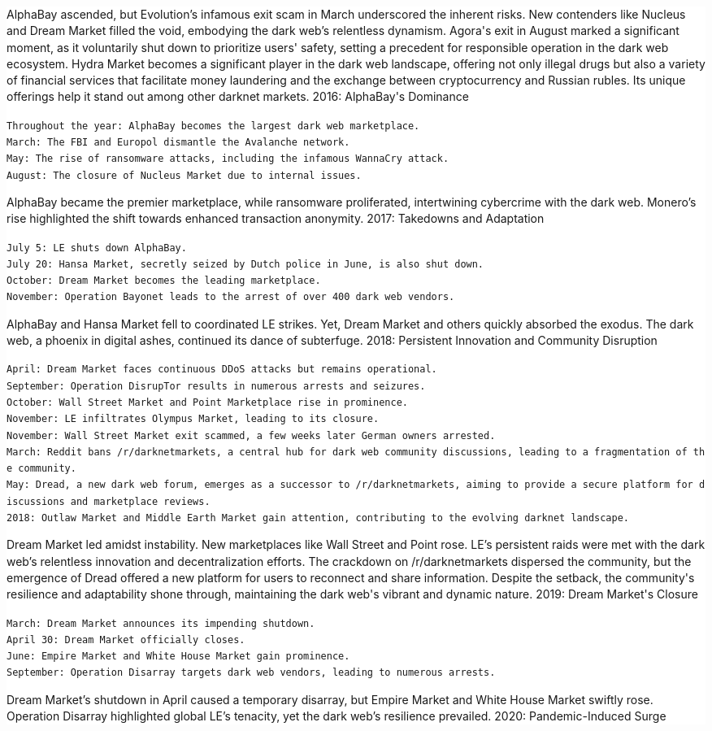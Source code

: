 
AlphaBay ascended, but Evolution’s infamous exit scam in March underscored the inherent risks. New contenders like Nucleus and Dream Market filled the void, embodying the dark web’s relentless dynamism. Agora's exit in August marked a significant moment, as it voluntarily shut down to prioritize users' safety, setting a precedent for responsible operation in the dark web ecosystem. Hydra Market becomes a significant player in the dark web landscape, offering not only illegal drugs but also a variety of financial services that facilitate money laundering and the exchange between cryptocurrency and Russian rubles. Its unique offerings help it stand out among other darknet markets.
2016: AlphaBay's Dominance

    Throughout the year: AlphaBay becomes the largest dark web marketplace.
    March: The FBI and Europol dismantle the Avalanche network.
    May: The rise of ransomware attacks, including the infamous WannaCry attack.
    August: The closure of Nucleus Market due to internal issues.


AlphaBay became the premier marketplace, while ransomware proliferated, intertwining cybercrime with the dark web. Monero’s rise highlighted the shift towards enhanced transaction anonymity.
2017: Takedowns and Adaptation

    July 5: LE shuts down AlphaBay.
    July 20: Hansa Market, secretly seized by Dutch police in June, is also shut down.
    October: Dream Market becomes the leading marketplace.
    November: Operation Bayonet leads to the arrest of over 400 dark web vendors.


AlphaBay and Hansa Market fell to coordinated LE strikes. Yet, Dream Market and others quickly absorbed the exodus. The dark web, a phoenix in digital ashes, continued its dance of subterfuge.
2018: Persistent Innovation and Community Disruption

    April: Dream Market faces continuous DDoS attacks but remains operational.
    September: Operation DisrupTor results in numerous arrests and seizures.
    October: Wall Street Market and Point Marketplace rise in prominence.
    November: LE infiltrates Olympus Market, leading to its closure.
    November: Wall Street Market exit scammed, a few weeks later German owners arrested.
    March: Reddit bans /r/darknetmarkets, a central hub for dark web community discussions, leading to a fragmentation of the community.
    May: Dread, a new dark web forum, emerges as a successor to /r/darknetmarkets, aiming to provide a secure platform for discussions and marketplace reviews.
    2018: Outlaw Market and Middle Earth Market gain attention, contributing to the evolving darknet landscape.


Dream Market led amidst instability. New marketplaces like Wall Street and Point rose. LE’s persistent raids were met with the dark web’s relentless innovation and decentralization efforts. The crackdown on /r/darknetmarkets dispersed the community, but the emergence of Dread offered a new platform for users to reconnect and share information. Despite the setback, the community's resilience and adaptability shone through, maintaining the dark web's vibrant and dynamic nature.
2019: Dream Market's Closure

    March: Dream Market announces its impending shutdown.
    April 30: Dream Market officially closes.
    June: Empire Market and White House Market gain prominence.
    September: Operation Disarray targets dark web vendors, leading to numerous arrests.


Dream Market’s shutdown in April caused a temporary disarray, but Empire Market and White House Market swiftly rose. Operation Disarray highlighted global LE’s tenacity, yet the dark web’s resilience prevailed.
2020: Pandemic-Induced Surge
